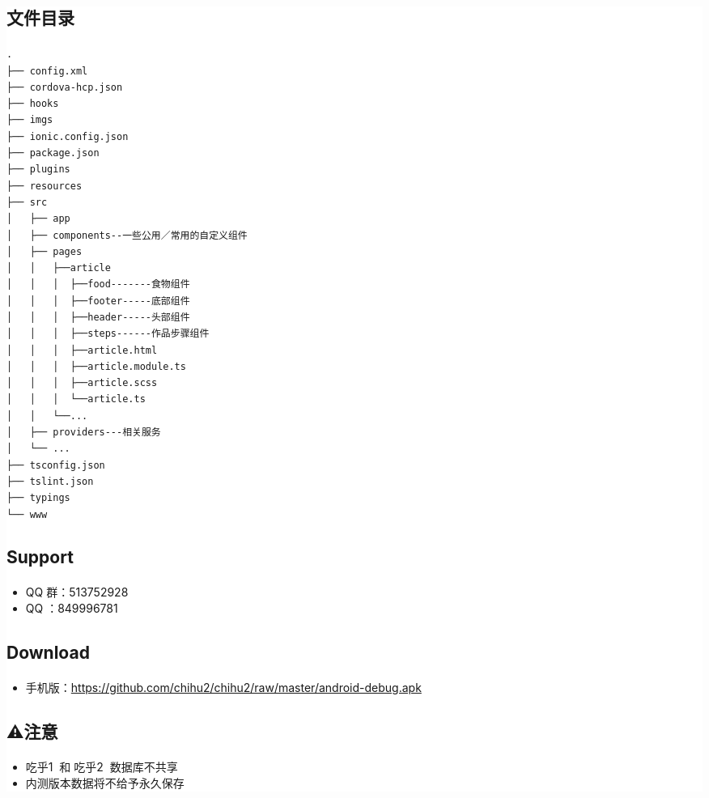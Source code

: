 </p>

## 文件目录
```
.
├── config.xml
├── cordova-hcp.json
├── hooks
├── imgs
├── ionic.config.json
├── package.json
├── plugins
├── resources
├── src
│   ├── app
│   ├── components--一些公用／常用的自定义组件
│   ├── pages
│   │   ├──article
│   │   │  ├──food-------食物组件
│   │   │  ├──footer-----底部组件
│   │   │  ├──header-----头部组件
│   │   │  ├──steps------作品步骤组件
│   │   │  ├──article.html
│   │   │  ├──article.module.ts
│   │   │  ├──article.scss
│   │   │  └──article.ts
│   │   └──...
│   ├── providers---相关服务
│   └── ...
├── tsconfig.json
├── tslint.json
├── typings
└── www
```


## Support
- QQ 群：513752928
- QQ ：849996781

## Download
- 手机版：https://github.com/chihu2/chihu2/raw/master/android-debug.apk

## ⚠️注意
- 吃乎1  和 吃乎2  数据库不共享
- 内测版本数据将不给予永久保存

